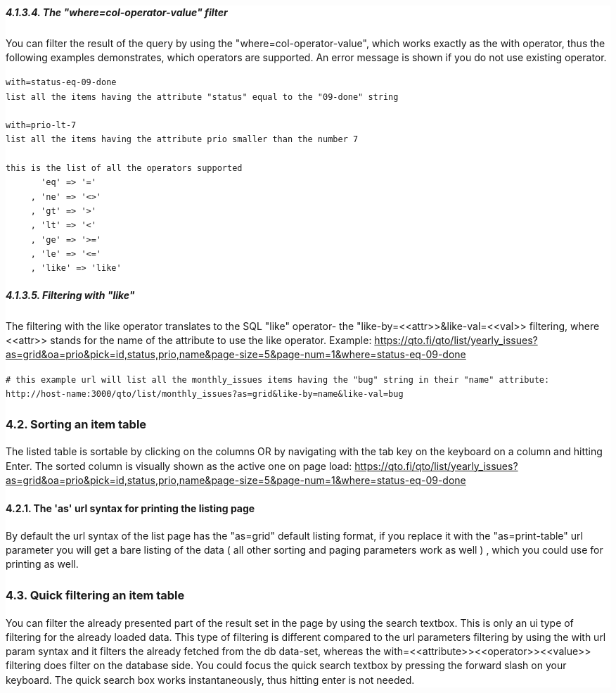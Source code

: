     

##### 4.1.3.4. The "where=col-operator-value" filter
You can filter the result of the query by using the "where=col-operator-value", which works exactly as the with operator, thus the following examples demonstrates, which operators are supported.
An error message is shown if you do not use existing operator. 

    with=status-eq-09-done
    list all the items having the attribute "status" equal to the "09-done" string
    
    with=prio-lt-7
    list all the items having the attribute prio smaller than the number 7
    
    this is the list of all the operators supported
           'eq' => '='
         , 'ne' => '<>'
         , 'gt' => '>'
         , 'lt' => '<'
         , 'ge' => '>='
         , 'le' => '<='
         , 'like' => 'like'

##### 4.1.3.5. Filtering with "like"
The filtering with the like operator translates to the SQL "like" operator- the "like-by=&lt;&lt;attr&gt;&gt;&like-val=&lt;&lt;val&gt;&gt; filtering, where &lt;&lt;attr&gt;&gt; stands for the name of the attribute to use the like operator. 
Example:
https://qto.fi/qto/list/yearly_issues?as=grid&oa=prio&pick=id,status,prio,name&page-size=5&page-num=1&where=status-eq-09-done

    # this example url will list all the monthly_issues items having the "bug" string in their "name" attribute:
    http://host-name:3000/qto/list/monthly_issues?as=grid&like-by=name&like-val=bug

### 4.2. Sorting an item table
The listed table is sortable by clicking on the columns OR by navigating with the tab key on the keyboard on a column and hitting Enter. 
The sorted column is visually shown as the active one on page load:
https://qto.fi/qto/list/yearly_issues?as=grid&oa=prio&pick=id,status,prio,name&page-size=5&page-num=1&where=status-eq-09-done

    

#### 4.2.1. The 'as' url syntax for printing the listing page
By default the url syntax of the list page has the "as=grid" default listing format, if you replace it with the "as=print-table" url parameter you will get a bare listing of the data ( all other sorting and paging parameters work as well ) , which you could use for printing as well.

    

### 4.3. Quick filtering an item table
You can filter the already presented part of the result set in the page by using the search textbox. This is only an ui type of filtering for the already loaded data. This type of filtering is different compared to the url parameters filtering by using the with url param syntax and it filters the already fetched from the db data-set, whereas the with=&lt;&lt;attribute&gt;&gt;&lt;&lt;operator&gt;&gt;&lt;&lt;value&gt;&gt; filtering does filter on the database side.
You could focus the quick search textbox by pressing the forward slash on your keyboard. 
The quick search box works instantaneously, thus hitting enter is not needed. 
